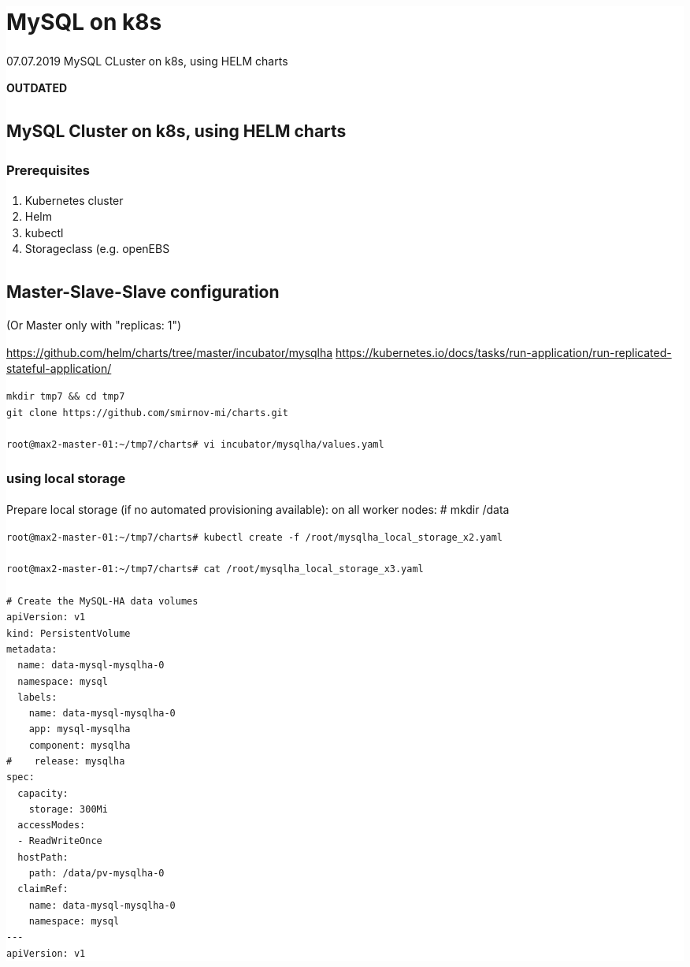 # MySQL on k8s

07.07.2019  MySQL CLuster on k8s, using HELM charts

**OUTDATED**


## MySQL Cluster on k8s, using HELM charts

### Prerequisites

1. Kubernetes cluster
1. Helm
1. kubectl
1. Storageclass (e.g. openEBS



## Master-Slave-Slave  configuration
(Or Master only with "replicas: 1")

https://github.com/helm/charts/tree/master/incubator/mysqlha
https://kubernetes.io/docs/tasks/run-application/run-replicated-stateful-application/


```
mkdir tmp7 && cd tmp7
git clone https://github.com/smirnov-mi/charts.git

root@max2-master-01:~/tmp7/charts# vi incubator/mysqlha/values.yaml
```


### using local storage

Prepare local storage (if no automated provisioning available):
on all worker nodes: # mkdir /data 

```
root@max2-master-01:~/tmp7/charts# kubectl create -f /root/mysqlha_local_storage_x2.yaml

root@max2-master-01:~/tmp7/charts# cat /root/mysqlha_local_storage_x3.yaml

# Create the MySQL-HA data volumes
apiVersion: v1
kind: PersistentVolume
metadata:
  name: data-mysql-mysqlha-0
  namespace: mysql
  labels:
    name: data-mysql-mysqlha-0
    app: mysql-mysqlha
    component: mysqlha
#    release: mysqlha
spec:
  capacity:
    storage: 300Mi
  accessModes:
  - ReadWriteOnce
  hostPath:
    path: /data/pv-mysqlha-0
  claimRef:
    name: data-mysql-mysqlha-0
    namespace: mysql
---
apiVersion: v1
```